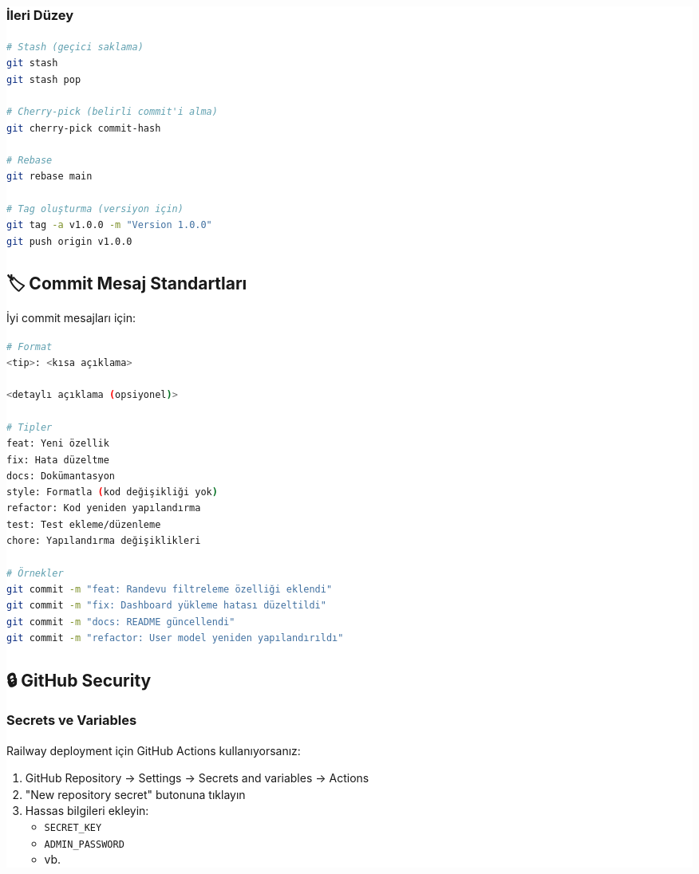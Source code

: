 ### İleri Düzey

```bash
# Stash (geçici saklama)
git stash
git stash pop

# Cherry-pick (belirli commit'i alma)
git cherry-pick commit-hash

# Rebase
git rebase main

# Tag oluşturma (versiyon için)
git tag -a v1.0.0 -m "Version 1.0.0"
git push origin v1.0.0
```

## 🏷️ Commit Mesaj Standartları

İyi commit mesajları için:

```bash
# Format
<tip>: <kısa açıklama>

<detaylı açıklama (opsiyonel)>

# Tipler
feat: Yeni özellik
fix: Hata düzeltme
docs: Dokümantasyon
style: Formatla (kod değişikliği yok)
refactor: Kod yeniden yapılandırma
test: Test ekleme/düzenleme
chore: Yapılandırma değişiklikleri

# Örnekler
git commit -m "feat: Randevu filtreleme özelliği eklendi"
git commit -m "fix: Dashboard yükleme hatası düzeltildi"
git commit -m "docs: README güncellendi"
git commit -m "refactor: User model yeniden yapılandırıldı"
```

## 🔒 GitHub Security

### Secrets ve Variables

Railway deployment için GitHub Actions kullanıyorsanız:

1. GitHub Repository → Settings → Secrets and variables → Actions
2. "New repository secret" butonuna tıklayın
3. Hassas bilgileri ekleyin:
   - `SECRET_KEY`
   - `ADMIN_PASSWORD`
   - vb.
